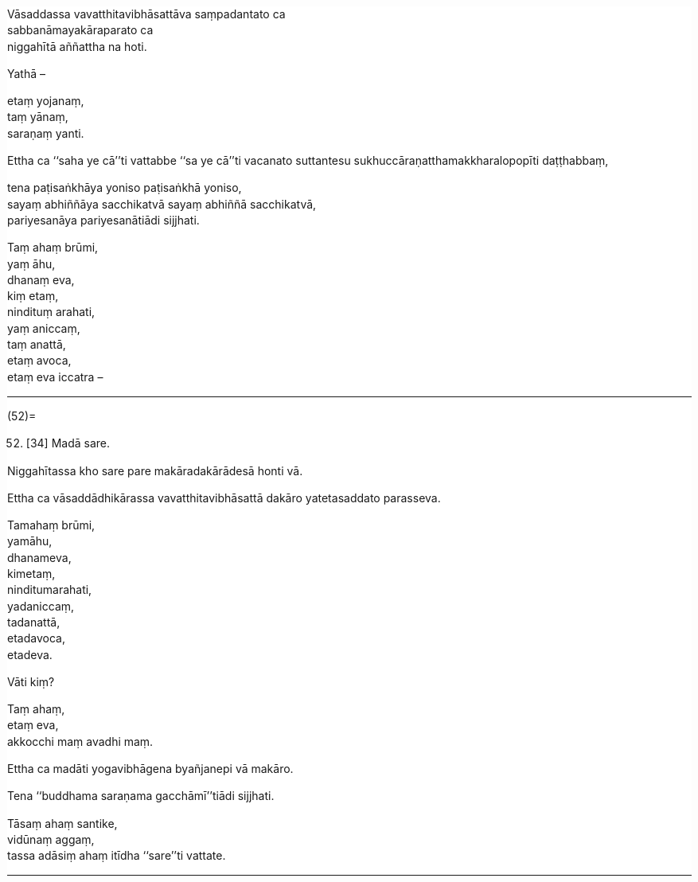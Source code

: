 Vāsaddassa vavatthitavibhāsattāva saṃpadantato ca \
sabbanāmayakāraparato ca \
niggahītā aññattha na hoti. 

Yathā – 

etaṃ yojanaṃ, \
taṃ yānaṃ, \
saraṇaṃ yanti.

Ettha ca ‘‘saha ye cā’’ti vattabbe ‘‘sa ye cā’’ti vacanato suttantesu sukhuccāraṇatthamakkharalopopīti daṭṭhabbaṃ, 

tena paṭisaṅkhāya yoniso paṭisaṅkhā yoniso, \
sayaṃ abhiññāya sacchikatvā sayaṃ abhiññā sacchikatvā, \
pariyesanāya pariyesanātiādi sijjhati.

Taṃ ahaṃ brūmi, \
yaṃ āhu, \
dhanaṃ eva, \
kiṃ etaṃ, \
nindituṃ arahati, \
yaṃ aniccaṃ, \
taṃ anattā, \
etaṃ avoca, \
etaṃ eva iccatra –

---

(52)=

52. [34] Madā sare.

Niggahītassa kho sare pare makāradakārādesā honti vā. 

Ettha ca vāsaddādhikārassa vavatthitavibhāsattā dakāro yatetasaddato parasseva.

Tamahaṃ brūmi, \
yamāhu, \
dhanameva, \
kimetaṃ, \
ninditumarahati, \
yadaniccaṃ, \
tadanattā, \
etadavoca, \
etadeva.

Vāti kiṃ? 

Taṃ ahaṃ, \
etaṃ eva, \
akkocchi maṃ avadhi maṃ.

Ettha ca madāti yogavibhāgena byañjanepi vā makāro. 

Tena ‘‘buddhama saraṇama gacchāmī’’tiādi sijjhati.

Tāsaṃ ahaṃ santike, \
vidūnaṃ aggaṃ, \
tassa adāsiṃ ahaṃ itīdha ‘‘sare’’ti vattate.

---